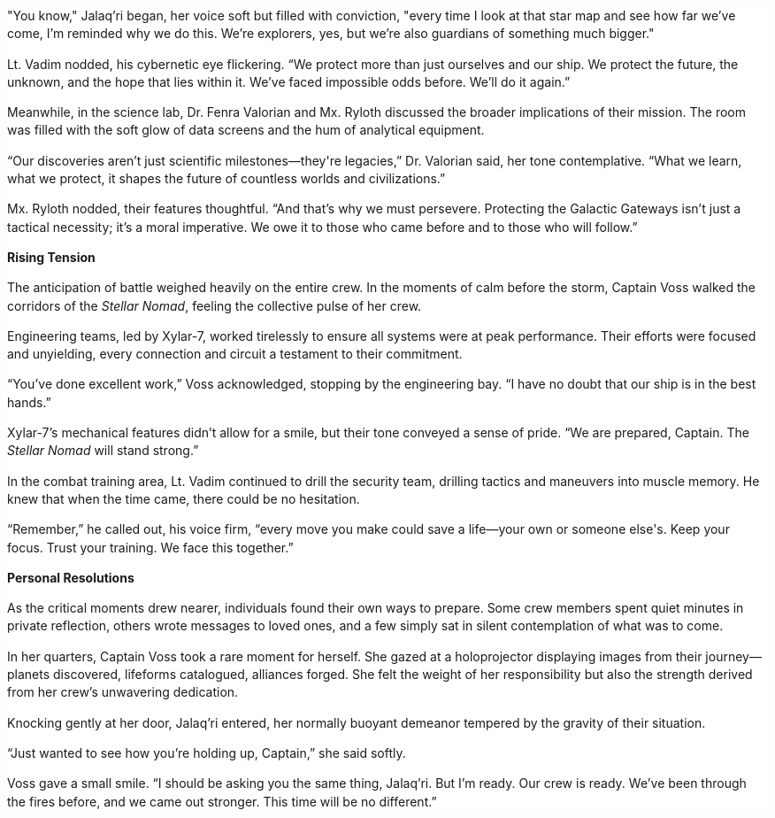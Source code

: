 "You know," Jalaq’ri began, her voice soft but filled with conviction, "every time I look at that star map and see how far we’ve come, I’m reminded why we do this. We’re explorers, yes, but we’re also guardians of something much bigger."

Lt. Vadim nodded, his cybernetic eye flickering. “We protect more than just ourselves and our ship. We protect the future, the unknown, and the hope that lies within it. We’ve faced impossible odds before. We’ll do it again.”

Meanwhile, in the science lab, Dr. Fenra Valorian and Mx. Ryloth discussed the broader implications of their mission. The room was filled with the soft glow of data screens and the hum of analytical equipment.

“Our discoveries aren’t just scientific milestones—they're legacies,” Dr. Valorian said, her tone contemplative. “What we learn, what we protect, it shapes the future of countless worlds and civilizations.”

Mx. Ryloth nodded, their features thoughtful. “And that’s why we must persevere. Protecting the Galactic Gateways isn’t just a tactical necessity; it’s a moral imperative. We owe it to those who came before and to those who will follow.”

**Rising Tension**

The anticipation of battle weighed heavily on the entire crew. In the moments of calm before the storm, Captain Voss walked the corridors of the *Stellar Nomad*, feeling the collective pulse of her crew.

Engineering teams, led by Xylar-7, worked tirelessly to ensure all systems were at peak performance. Their efforts were focused and unyielding, every connection and circuit a testament to their commitment.

“You’ve done excellent work,” Voss acknowledged, stopping by the engineering bay. “I have no doubt that our ship is in the best hands.”

Xylar-7’s mechanical features didn’t allow for a smile, but their tone conveyed a sense of pride. “We are prepared, Captain. The *Stellar Nomad* will stand strong.”

In the combat training area, Lt. Vadim continued to drill the security team, drilling tactics and maneuvers into muscle memory. He knew that when the time came, there could be no hesitation.

“Remember,” he called out, his voice firm, “every move you make could save a life—your own or someone else's. Keep your focus. Trust your training. We face this together.”

**Personal Resolutions**

As the critical moments drew nearer, individuals found their own ways to prepare. Some crew members spent quiet minutes in private reflection, others wrote messages to loved ones, and a few simply sat in silent contemplation of what was to come.

In her quarters, Captain Voss took a rare moment for herself. She gazed at a holoprojector displaying images from their journey—planets discovered, lifeforms catalogued, alliances forged. She felt the weight of her responsibility but also the strength derived from her crew’s unwavering dedication.

Knocking gently at her door, Jalaq’ri entered, her normally buoyant demeanor tempered by the gravity of their situation.

“Just wanted to see how you’re holding up, Captain,” she said softly.

Voss gave a small smile. “I should be asking you the same thing, Jalaq’ri. But I’m ready. Our crew is ready. We’ve been through the fires before, and we came out stronger. This time will be no different.”
